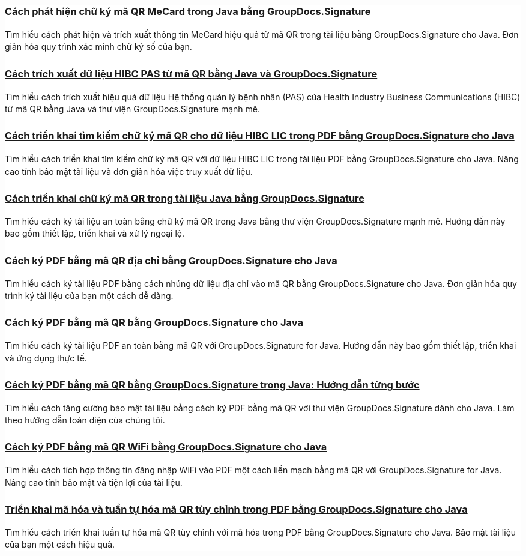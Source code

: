 ### [Cách phát hiện chữ ký mã QR MeCard trong Java bằng GroupDocs.Signature](./detect-qr-code-mecard-signatures-groupdocs-java/)
Tìm hiểu cách phát hiện và trích xuất thông tin MeCard hiệu quả từ mã QR trong tài liệu bằng GroupDocs.Signature cho Java. Đơn giản hóa quy trình xác minh chữ ký số của bạn.

### [Cách trích xuất dữ liệu HIBC PAS từ mã QR bằng Java và GroupDocs.Signature](./extract-hibc-pas-data-qr-codes-java-groupdocs-signature/)
Tìm hiểu cách trích xuất hiệu quả dữ liệu Hệ thống quản lý bệnh nhân (PAS) của Health Industry Business Communications (HIBC) từ mã QR bằng Java và thư viện GroupDocs.Signature mạnh mẽ.

### [Cách triển khai tìm kiếm chữ ký mã QR cho dữ liệu HIBC LIC trong PDF bằng GroupDocs.Signature cho Java](./implement-qr-code-signature-search-hibc-primary-data-java/)
Tìm hiểu cách triển khai tìm kiếm chữ ký mã QR với dữ liệu HIBC LIC trong tài liệu PDF bằng GroupDocs.Signature cho Java. Nâng cao tính bảo mật tài liệu và đơn giản hóa việc truy xuất dữ liệu.

### [Cách triển khai chữ ký mã QR trong tài liệu Java bằng GroupDocs.Signature](./groupdocs-signature-java-qr-code-signature/)
Tìm hiểu cách ký tài liệu an toàn bằng chữ ký mã QR trong Java bằng thư viện GroupDocs.Signature mạnh mẽ. Hướng dẫn này bao gồm thiết lập, triển khai và xử lý ngoại lệ.

### [Cách ký PDF bằng mã QR địa chỉ bằng GroupDocs.Signature cho Java](./groupdocs-signature-configure-address-qr-codes-pdf-java/)
Tìm hiểu cách ký tài liệu PDF bằng cách nhúng dữ liệu địa chỉ vào mã QR bằng GroupDocs.Signature cho Java. Đơn giản hóa quy trình ký tài liệu của bạn một cách dễ dàng.

### [Cách ký PDF bằng mã QR bằng GroupDocs.Signature cho Java](./sign-pdfs-with-qr-codes-groupdocs-signature-java/)
Tìm hiểu cách ký tài liệu PDF an toàn bằng mã QR với GroupDocs.Signature for Java. Hướng dẫn này bao gồm thiết lập, triển khai và ứng dụng thực tế.

### [Cách ký PDF bằng mã QR bằng GroupDocs.Signature trong Java: Hướng dẫn từng bước](./sign-pdf-qr-code-groupdocs-signature-java/)
Tìm hiểu cách tăng cường bảo mật tài liệu bằng cách ký PDF bằng mã QR với thư viện GroupDocs.Signature dành cho Java. Làm theo hướng dẫn toàn diện của chúng tôi.

### [Cách ký PDF bằng mã QR WiFi bằng GroupDocs.Signature cho Java](./sign-pdfs-wifi-qr-code-groupdocs-signature-java/)
Tìm hiểu cách tích hợp thông tin đăng nhập WiFi vào PDF một cách liền mạch bằng mã QR với GroupDocs.Signature for Java. Nâng cao tính bảo mật và tiện lợi của tài liệu.

### [Triển khai mã hóa và tuần tự hóa mã QR tùy chỉnh trong PDF bằng GroupDocs.Signature cho Java](./groupdocs-signature-java-custom-qr-code-serialization/)
Tìm hiểu cách triển khai tuần tự hóa mã QR tùy chỉnh với mã hóa trong PDF bằng GroupDocs.Signature cho Java. Bảo mật tài liệu của bạn một cách hiệu quả.
